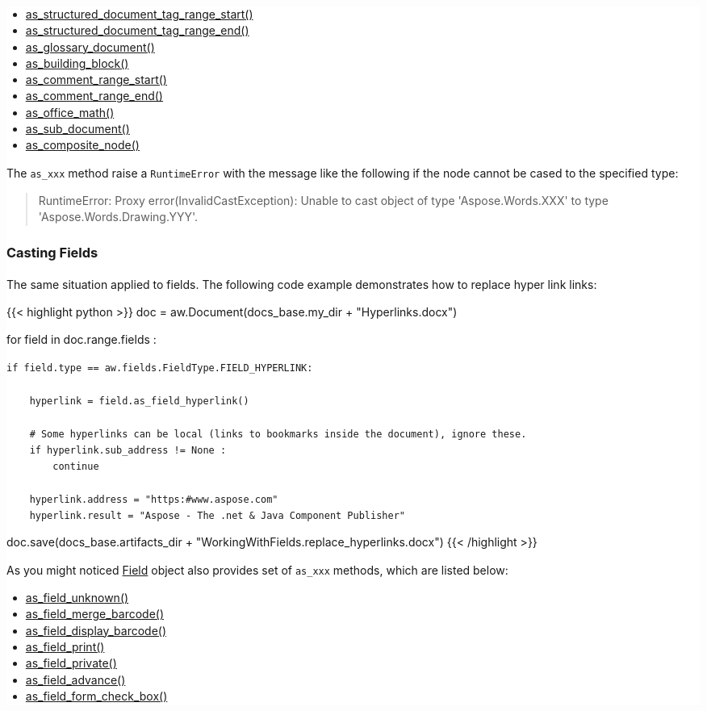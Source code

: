 * [as_structured_document_tag_range_start()](https://reference.aspose.com/words/python-net/aspose.words/node/as_structured_document_tag_range_start/)
* [as_structured_document_tag_range_end()](https://reference.aspose.com/words/python-net/aspose.words/node/as_structured_document_tag_range_end/)
* [as_glossary_document()](https://reference.aspose.com/words/python-net/aspose.words/node/as_glossary_document/)
* [as_building_block()](https://reference.aspose.com/words/python-net/aspose.words/node/as_building_block/)
* [as_comment_range_start()](https://reference.aspose.com/words/python-net/aspose.words/node/as_comment_range_start/)
* [as_comment_range_end()](https://reference.aspose.com/words/python-net/aspose.words/node/as_comment_range_end/)
* [as_office_math()](https://reference.aspose.com/words/python-net/aspose.words/node/as_office_math/)
* [as_sub_document()](https://reference.aspose.com/words/python-net/aspose.words/node/as_sub_document/)
* [as_composite_node()](https://reference.aspose.com/words/python-net/aspose.words/node/as_composite_node/)

The `as_xxx` method raise a `RuntimeError` with the message like the following if the node cannot be cased to the specified type:

> RuntimeError: Proxy error(InvalidCastException): Unable to cast object of type 'Aspose.Words.XXX' to type 'Aspose.Words.Drawing.YYY'.

### Casting Fields
The same situation applied to fields. The following code example demonstrates how to replace hyper link links:

{{< highlight python >}}
doc = aw.Document(docs_base.my_dir + "Hyperlinks.docx")

for field in doc.range.fields :
            
    if field.type == aw.fields.FieldType.FIELD_HYPERLINK:
                
        hyperlink = field.as_field_hyperlink()
    
        # Some hyperlinks can be local (links to bookmarks inside the document), ignore these.
        if hyperlink.sub_address != None :
            continue
    
        hyperlink.address = "https:#www.aspose.com"
        hyperlink.result = "Aspose - The .net & Java Component Publisher"

doc.save(docs_base.artifacts_dir + "WorkingWithFields.replace_hyperlinks.docx")
{{< /highlight >}}

As you might noticed [Field](https://reference.aspose.com/words/python-net/aspose.words.fields/field/) object also provides set of `as_xxx` methods, which are listed below:

* [as_field_unknown()](https://reference.aspose.com/words/python-net/aspose.words.fields/field/as_field_unknown/)
* [as_field_merge_barcode()](https://reference.aspose.com/words/python-net/aspose.words.fields/field/as_field_merge_barcode/)
* [as_field_display_barcode()](https://reference.aspose.com/words/python-net/aspose.words.fields/field/as_field_display_barcode/)
* [as_field_print()](https://reference.aspose.com/words/python-net/aspose.words.fields/field/as_field_print/)
* [as_field_private()](https://reference.aspose.com/words/python-net/aspose.words.fields/field/as_field_private/)
* [as_field_advance()](https://reference.aspose.com/words/python-net/aspose.words.fields/field/as_field_advance/)
* [as_field_form_check_box()](https://reference.aspose.com/words/python-net/aspose.words.fields/field/as_field_form_check_box/)